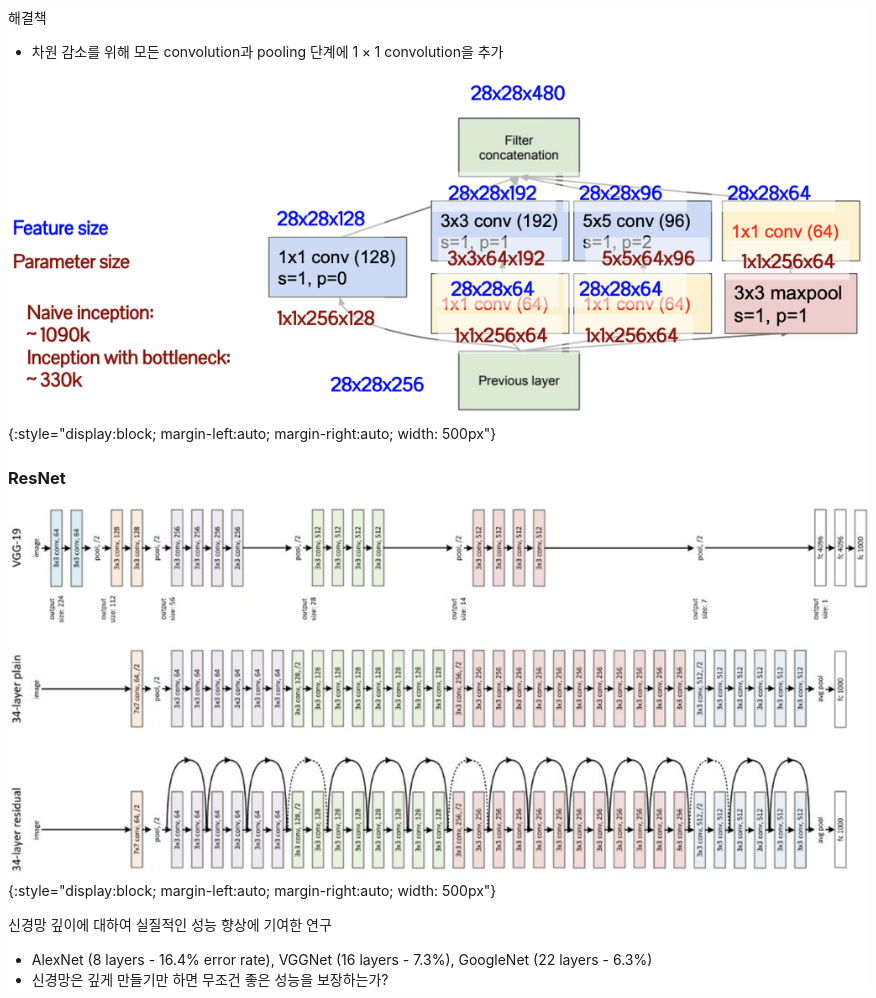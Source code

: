 해결책
- 차원 감소를 위해 모든 convolution과 pooling 단계에 $1\times 1$ convolution을 추가

![inception_2](../../../assets/images/2022-02-28-image-6.png){:style="display:block; margin-left:auto; margin-right:auto; width: 500px"}

### ResNet

![resnet](../../../assets/images/2022-02-28-image-9.png){:style="display:block; margin-left:auto; margin-right:auto; width: 500px"}

신경망 깊이에 대하여 실질적인 성능 향상에 기여한 연구
- AlexNet (8 layers - 16.4% error rate), VGGNet (16 layers - 7.3%), GoogleNet (22 layers - 6.3%)
- 신경망은 깊게 만들기만 하면 무조건 좋은 성능을 보장하는가?
